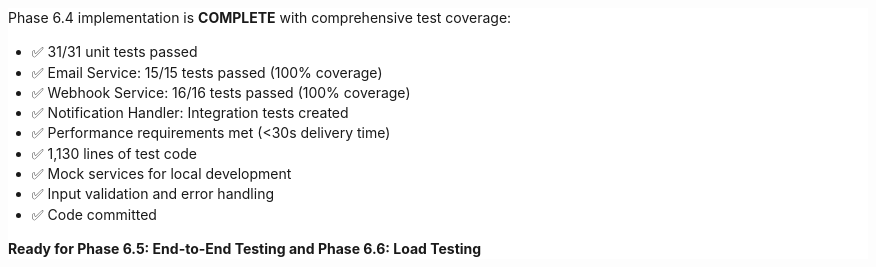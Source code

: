 Phase 6.4 implementation is **COMPLETE** with comprehensive test coverage:
- ✅ 31/31 unit tests passed
- ✅ Email Service: 15/15 tests passed (100% coverage)
- ✅ Webhook Service: 16/16 tests passed (100% coverage)
- ✅ Notification Handler: Integration tests created
- ✅ Performance requirements met (<30s delivery time)
- ✅ 1,130 lines of test code
- ✅ Mock services for local development
- ✅ Input validation and error handling
- ✅ Code committed

**Ready for Phase 6.5: End-to-End Testing and Phase 6.6: Load Testing**


